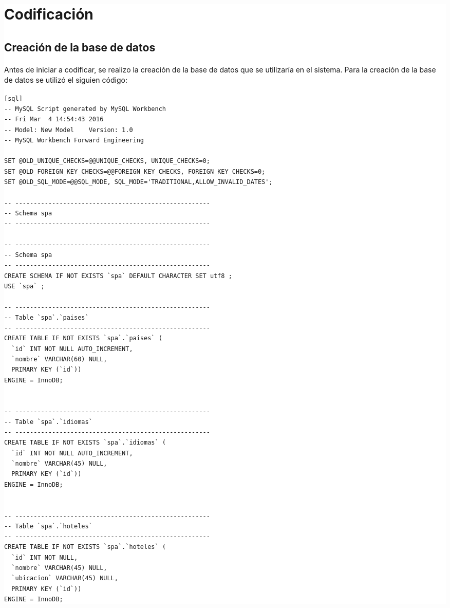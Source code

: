 # Codificación #

## Creación de la base de datos ##
Antes de iniciar a codificar, se realizo la creación de la base de datos que
se utilizaría en el sistema.
Para la creación de la base de datos se utilizó el siguien código:

    [sql]
    -- MySQL Script generated by MySQL Workbench
    -- Fri Mar  4 14:54:43 2016
    -- Model: New Model    Version: 1.0
    -- MySQL Workbench Forward Engineering

    SET @OLD_UNIQUE_CHECKS=@@UNIQUE_CHECKS, UNIQUE_CHECKS=0;
    SET @OLD_FOREIGN_KEY_CHECKS=@@FOREIGN_KEY_CHECKS, FOREIGN_KEY_CHECKS=0;
    SET @OLD_SQL_MODE=@@SQL_MODE, SQL_MODE='TRADITIONAL,ALLOW_INVALID_DATES';

    -- -----------------------------------------------------
    -- Schema spa
    -- -----------------------------------------------------

    -- -----------------------------------------------------
    -- Schema spa
    -- -----------------------------------------------------
    CREATE SCHEMA IF NOT EXISTS `spa` DEFAULT CHARACTER SET utf8 ;
    USE `spa` ;

    -- -----------------------------------------------------
    -- Table `spa`.`paises`
    -- -----------------------------------------------------
    CREATE TABLE IF NOT EXISTS `spa`.`paises` (
      `id` INT NOT NULL AUTO_INCREMENT,
      `nombre` VARCHAR(60) NULL,
      PRIMARY KEY (`id`))
    ENGINE = InnoDB;


    -- -----------------------------------------------------
    -- Table `spa`.`idiomas`
    -- -----------------------------------------------------
    CREATE TABLE IF NOT EXISTS `spa`.`idiomas` (
      `id` INT NOT NULL AUTO_INCREMENT,
      `nombre` VARCHAR(45) NULL,
      PRIMARY KEY (`id`))
    ENGINE = InnoDB;


    -- -----------------------------------------------------
    -- Table `spa`.`hoteles`
    -- -----------------------------------------------------
    CREATE TABLE IF NOT EXISTS `spa`.`hoteles` (
      `id` INT NOT NULL,
      `nombre` VARCHAR(45) NULL,
      `ubicacion` VARCHAR(45) NULL,
      PRIMARY KEY (`id`))
    ENGINE = InnoDB;
